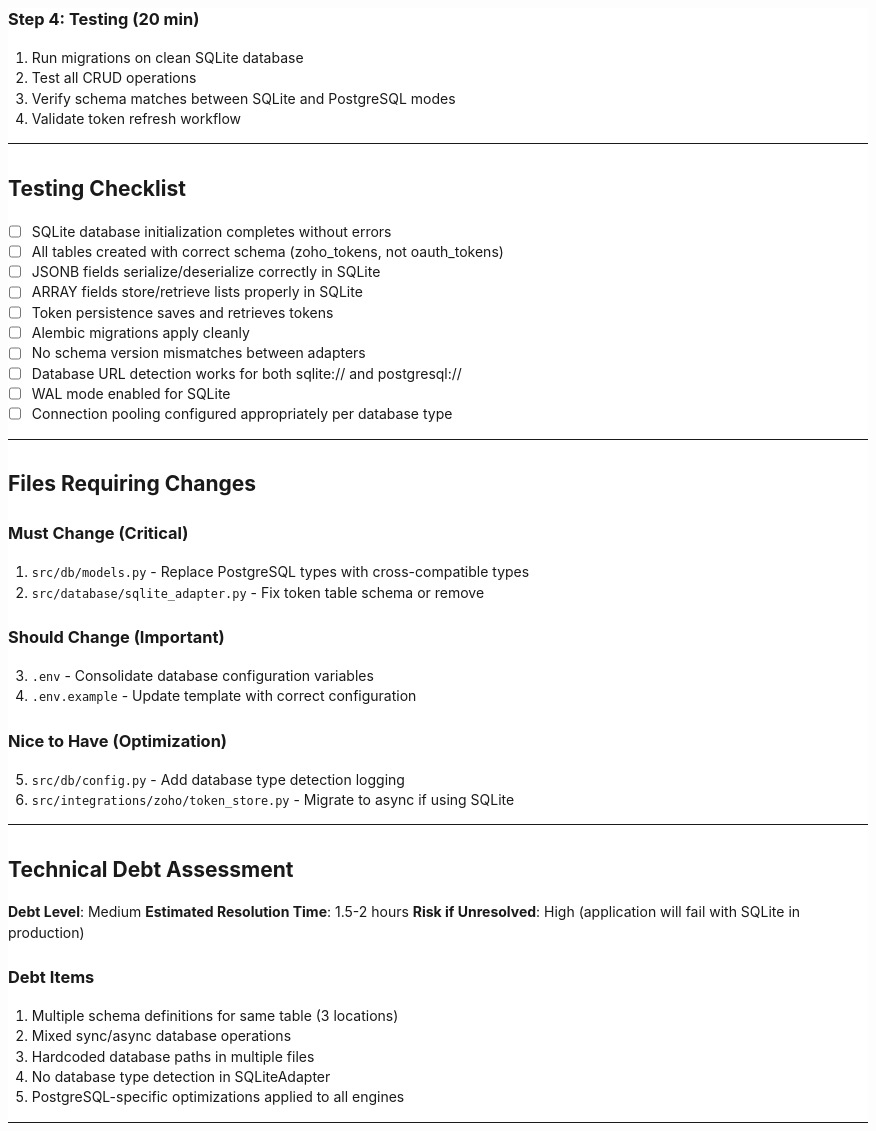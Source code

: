 ### Step 4: Testing (20 min)
1. Run migrations on clean SQLite database
2. Test all CRUD operations
3. Verify schema matches between SQLite and PostgreSQL modes
4. Validate token refresh workflow

---

## Testing Checklist

- [ ] SQLite database initialization completes without errors
- [ ] All tables created with correct schema (zoho_tokens, not oauth_tokens)
- [ ] JSONB fields serialize/deserialize correctly in SQLite
- [ ] ARRAY fields store/retrieve lists properly in SQLite
- [ ] Token persistence saves and retrieves tokens
- [ ] Alembic migrations apply cleanly
- [ ] No schema version mismatches between adapters
- [ ] Database URL detection works for both sqlite:// and postgresql://
- [ ] WAL mode enabled for SQLite
- [ ] Connection pooling configured appropriately per database type

---

## Files Requiring Changes

### Must Change (Critical)
1. `src/db/models.py` - Replace PostgreSQL types with cross-compatible types
2. `src/database/sqlite_adapter.py` - Fix token table schema or remove

### Should Change (Important)
3. `.env` - Consolidate database configuration variables
4. `.env.example` - Update template with correct configuration

### Nice to Have (Optimization)
5. `src/db/config.py` - Add database type detection logging
6. `src/integrations/zoho/token_store.py` - Migrate to async if using SQLite

---

## Technical Debt Assessment

**Debt Level**: Medium
**Estimated Resolution Time**: 1.5-2 hours
**Risk if Unresolved**: High (application will fail with SQLite in production)

### Debt Items
1. Multiple schema definitions for same table (3 locations)
2. Mixed sync/async database operations
3. Hardcoded database paths in multiple files
4. No database type detection in SQLiteAdapter
5. PostgreSQL-specific optimizations applied to all engines

---